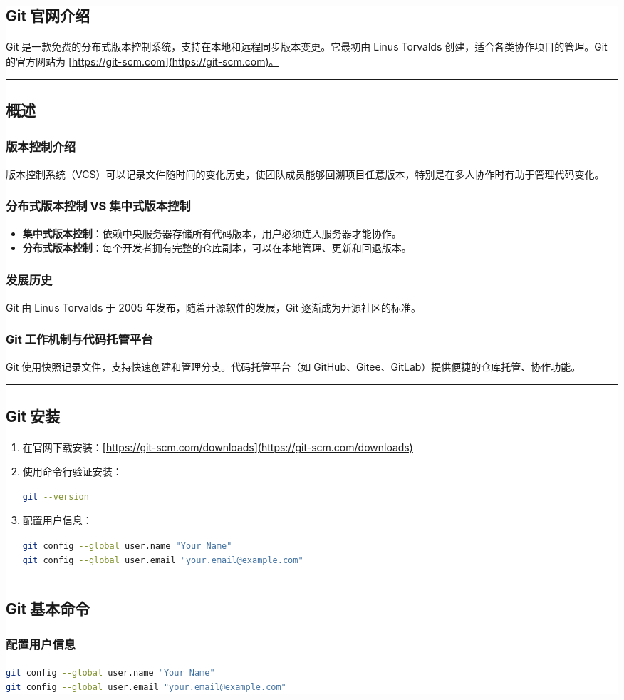 
## Git 官网介绍

Git 是一款免费的分布式版本控制系统，支持在本地和远程同步版本变更。它最初由 Linus Torvalds 创建，适合各类协作项目的管理。Git 的官方网站为 [https://git-scm.com](https://git-scm.com)。

---

## 概述

### 版本控制介绍

版本控制系统（VCS）可以记录文件随时间的变化历史，使团队成员能够回溯项目任意版本，特别是在多人协作时有助于管理代码变化。

### 分布式版本控制 VS 集中式版本控制

- **集中式版本控制**：依赖中央服务器存储所有代码版本，用户必须连入服务器才能协作。
- **分布式版本控制**：每个开发者拥有完整的仓库副本，可以在本地管理、更新和回退版本。

### 发展历史

Git 由 Linus Torvalds 于 2005 年发布，随着开源软件的发展，Git 逐渐成为开源社区的标准。

### Git 工作机制与代码托管平台

Git 使用快照记录文件，支持快速创建和管理分支。代码托管平台（如 GitHub、Gitee、GitLab）提供便捷的仓库托管、协作功能。

---

## Git 安装

1. 在官网下载安装：[https://git-scm.com/downloads](https://git-scm.com/downloads)
2. 使用命令行验证安装：

   ```bash
   git --version
   ```

3. 配置用户信息：

   ```bash
   git config --global user.name "Your Name"
   git config --global user.email "your.email@example.com"
   ```

---

## Git 基本命令

### 配置用户信息

```bash
git config --global user.name "Your Name"
git config --global user.email "your.email@example.com"
```
